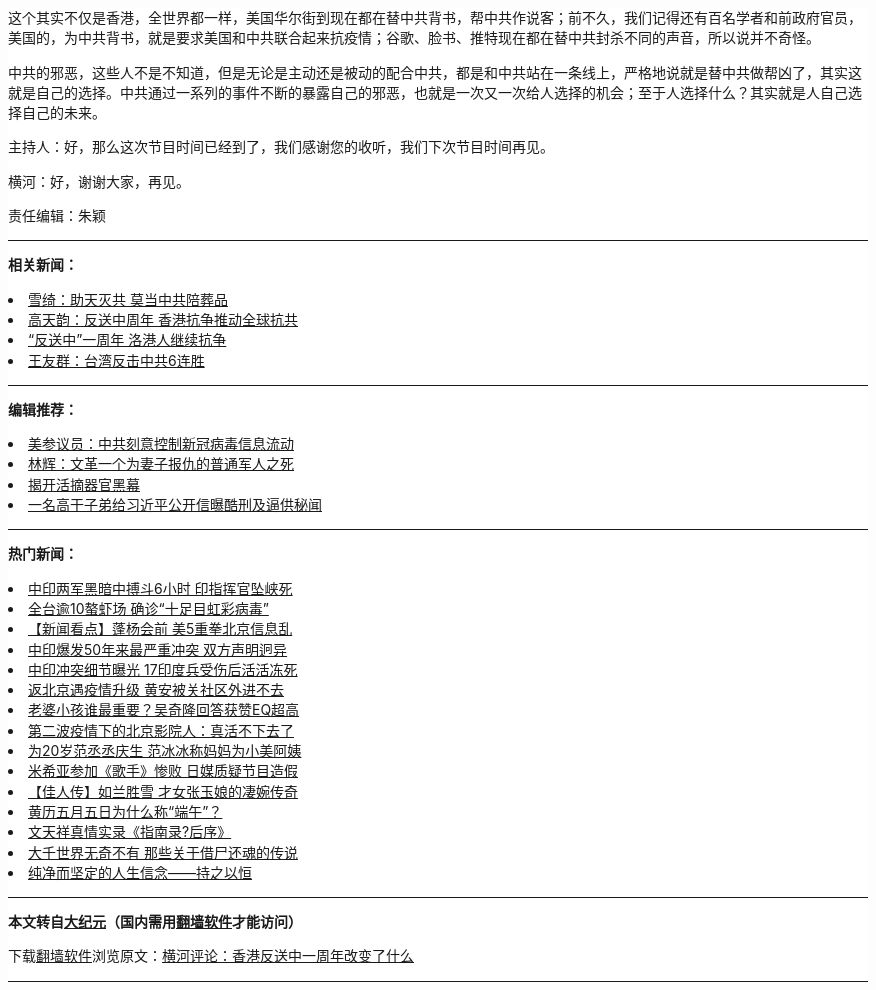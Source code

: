 <p>这个其实不仅是香港，全世界都一样，美国华尔街到现在都在替中共背书，帮中共作说客；前不久，我们记得还有百名学者和前政府官员，美国的，为中共背书，就是要求美国和中共联合起来抗疫情；谷歌、脸书、推特现在都在替中共封杀不同的声音，所以说并不奇怪。</p>
<p>中共的邪恶，这些人不是不知道，但是无论是主动还是被动的配合中共，都是和中共站在一条线上，严格地说就是替中共做帮凶了，其实这就是自己的选择。中共通过一系列的事件不断的暴露自己的邪恶，也就是一次又一次给人<ahref="/gb/tag/%E9%80%89%E6%8B%A9%E7%9A%84%E6%9C%BA%E4%BC%9A.md#1">选择的机会</a>；至于人选择什么？其实就是人自己选择自己的未来。</p>
<p>主持人：好，那么这次节目时间已经到了，我们感谢您的收听，我们下次节目时间再见。</p>
<p>横河：好，谢谢大家，再见。</p>
<p>责任编辑：朱颖</p>
	
<hr>


<strong>相关新闻：</strong>
<li><a href="/gb/19/11/18/n11662650.md#1">雪绮：助天灭共 莫当中共陪葬品</a></li>
<li><a href="/gb/20/6/9/n12172240.md#1">高天韵：反送中周年 香港抗争推动全球抗共</a></li>
<li><a href="/gb/20/6/10/n12174353.md#1">“反送中”一周年 洛港人继续抗争</a></li>
<li><a href="/gb/20/6/17/n12193344.md#1">王友群：台湾反击中共6连胜</a></li>
<hr>


<strong>编辑推荐：</strong>
<li><a href="/gb/20/2/22/n11887949.md#1">美参议员：中共刻意控制新冠病毒信息流动</a></li>
<li><a href="/gb/19/1/10/n10966582.md#1" target="_blank">林辉：文革一个为妻子报仇的普通军人之死</a></li><li><a href="/gb/10/4/19/n2881569.md?dfh#1" target="_blank">揭开活摘器官黑幕</a></li><li><a href="/gb/13/1/28/n3787288.md#1" target="_blank">一名高干子弟给习近平公开信曝酷刑及逼供秘闻</a></li>
<hr>

<strong>热门新闻：</strong>
<li><a href="/gb/20/6/17/n12191954.md#1">中印两军黑暗中搏斗6小时 印指挥官坠峡死</a></li>
<li><a href="/gb/20/6/17/n12192306.md#1">全台逾10螯虾场 确诊“十足目虹彩病毒”</a></li>
<li><a href="/gb/20/6/16/n12190650.md#1">【新闻看点】蓬杨会前 美5重拳北京信息乱</a></li>
<li><a href="/gb/20/6/17/n12192677.md#1">中印爆发50年来最严重冲突 双方声明迥异</a></li>
<li><a href="/gb/20/6/17/n12192420.md#1">中印冲突细节曝光 17印度兵受伤后活活冻死</a></li>
<li><a href="/gb/20/6/17/n12191577.md#1">返北京遇疫情升级 黄安被关社区外进不去</a></li>
<li><a href="/gb/20/6/15/n12187794.md#1">老婆小孩谁最重要？吴奇隆回答获赞EQ超高</a></li>
<li><a href="/gb/20/6/16/n12190137.md#1">第二波疫情下的北京影院人：真活不下去了</a></li>
<li><a href="/gb/20/6/16/n12190453.md#1">为20岁范丞丞庆生 范冰冰称妈妈为小美阿姨</a></li>
<li><a href="/gb/20/6/17/n12193273.md#1">米希亚参加《歌手》惨败 日媒质疑节目造假</a></li>
<li><a href="/gb/20/6/12/n12181432.md#1">【佳人传】如兰胜雪 才女张玉娘的凄婉传奇</a></li>
<li><a href="/gb/20/6/12/n12179666.md#1">黄历五月五日为什么称“端午”？</a></li>
<li><a href="/gb/15/2/7/n4361655.md#1">文天祥真情实录《指南录?后序》</a></li>
<li><a href="/gb/20/6/17/n12192100.md#1">大千世界无奇不有 那些关于借尸还魂的传说</a></li>
<li><a href="/gb/10/7/21/n2972041.md#1">纯净而坚定的人生信念——持之以恒</a></li>
<hr>

<strong>本文转自<a href="https://www.epochtimes.com">大纪元</a>（国内需用<a href="https://github.com/bannedbook/fanqiang/wiki">翻墙软件</a>才能访问）</strong><p>下载<a href="https://github.com/bannedbook/fanqiang/wiki">翻墙软件</a>浏览原文：<a href="https://www.epochtimes.com/gb/20/6/18/n12196044.htm">横河评论：香港反送中一周年改变了什么</a></p><hr>
